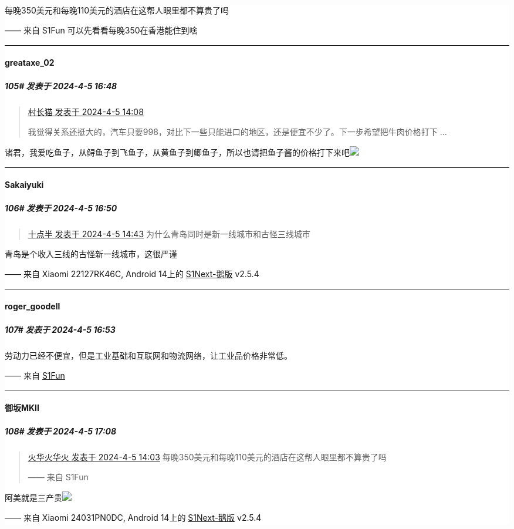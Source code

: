 每晚350美元和每晚110美元的酒店在这帮人眼里都不算贵了吗

—— 来自 S1Fun</blockquote>
可以先看看每晚350在香港能住到啥


*****

####  greataxe_02  
##### 105#       发表于 2024-4-5 16:48

<blockquote><a href="httphttps://bbs.saraba1st.com/2b/forum.php?mod=redirect&amp;goto=findpost&amp;pid=64489896&amp;ptid=2178630" target="_blank">村长猫 发表于 2024-4-5 14:08</a>

我觉得关系还挺大的，汽车只要998，对比下一些只能进口的地区，还是便宜不少了。下一步希望把牛肉价格打下 ...</blockquote>
诸君，我爱吃鱼子，从鲟鱼子到飞鱼子，从黄鱼子到鲫鱼子，所以也请把鱼子酱的价格打下来吧<img src="https://static.saraba1st.com/image/smiley/face2017/085.png" referrerpolicy="no-referrer">


*****

####  Sakaiyuki  
##### 106#       发表于 2024-4-5 16:50

<blockquote><a href="httphttps://bbs.saraba1st.com/2b/forum.php?mod=redirect&amp;goto=findpost&amp;pid=64490111&amp;ptid=2178630" target="_blank">十点半 发表于 2024-4-5 14:43</a>
为什么青岛同时是新一线城市和古怪三线城市</blockquote>
青岛是个收入三线的古怪新一线城市，这很严谨

—— 来自 Xiaomi 22127RK46C, Android 14上的 [S1Next-鹅版](https://github.com/ykrank/S1-Next/releases) v2.5.4

*****

####  roger_goodell  
##### 107#       发表于 2024-4-5 16:53

劳动力已经不便宜，但是工业基础和互联网和物流网络，让工业品价格非常低。

—— 来自 [S1Fun](https://s1fun.koalcat.com)


*****

####  御坂MKII  
##### 108#       发表于 2024-4-5 17:08

<blockquote><a href="httphttps://bbs.saraba1st.com/2b/forum.php?mod=redirect&amp;goto=findpost&amp;pid=64489866&amp;ptid=2178630" target="_blank">火华火华火 发表于 2024-4-5 14:03</a>
每晚350美元和每晚110美元的酒店在这帮人眼里都不算贵了吗

—— 来自 S1Fun</blockquote>
阿美就是三产贵<img src="https://static.saraba1st.com/image/smiley/face2017/067.png" referrerpolicy="no-referrer">

—— 来自 Xiaomi 24031PN0DC, Android 14上的 [S1Next-鹅版](https://github.com/ykrank/S1-Next/releases) v2.5.4
